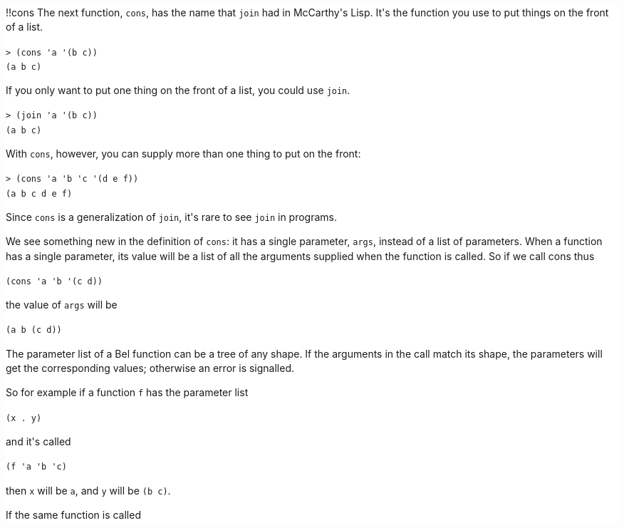 !!cons
The next function, `cons`, has the name that `join` had in McCarthy's
Lisp. It's the function you use to put things on the front of a list.

```
> (cons 'a '(b c))
(a b c)
```

If you only want to put one thing on the front of a list, you could
use `join`.

```
> (join 'a '(b c))
(a b c)
```

With `cons`, however, you can supply more than one thing to put on the
front:

```
> (cons 'a 'b 'c '(d e f))
(a b c d e f)
```

Since `cons` is a generalization of `join`, it's rare to see `join` in
programs.

We see something new in the definition of `cons`: it has a single
parameter, `args`, instead of a list of parameters. When a function has
a single parameter, its value will be a list of all the arguments
supplied when the function is called. So if we call cons thus

```
(cons 'a 'b '(c d))
```

the value of `args` will be

```
(a b (c d))
```

The parameter list of a Bel function can be a tree of any shape. If
the arguments in the call match its shape, the parameters will get
the corresponding values; otherwise an error is signalled.

So for example if a function `f` has the parameter list

```
(x . y)
```

and it's called

```
(f 'a 'b 'c)
```

then `x` will be `a`, and `y` will be `(b c)`.

If the same function is called
